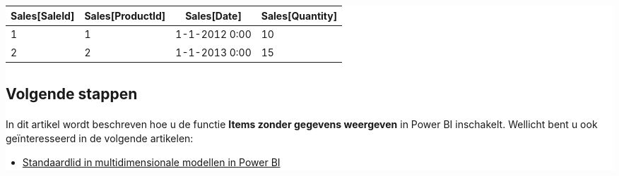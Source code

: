 
|Sales[SaleId]| Sales[ProductId]|   Sales[Date]|    Sales[Quantity]|
|---------|---------|---------|---------|
|1  |1  |1-1-2012 0:00| 10 |
|2  |2  |1-1-2013 0:00| 15 |



## <a name="next-steps"></a>Volgende stappen

In dit artikel wordt beschreven hoe u de functie **Items zonder gegevens weergeven** in Power BI inschakelt. Wellicht bent u ook geïnteresseerd in de volgende artikelen: 

* [Standaardlid in multidimensionale modellen in Power BI](../connect-data/desktop-default-member-multidimensional-models.md)

